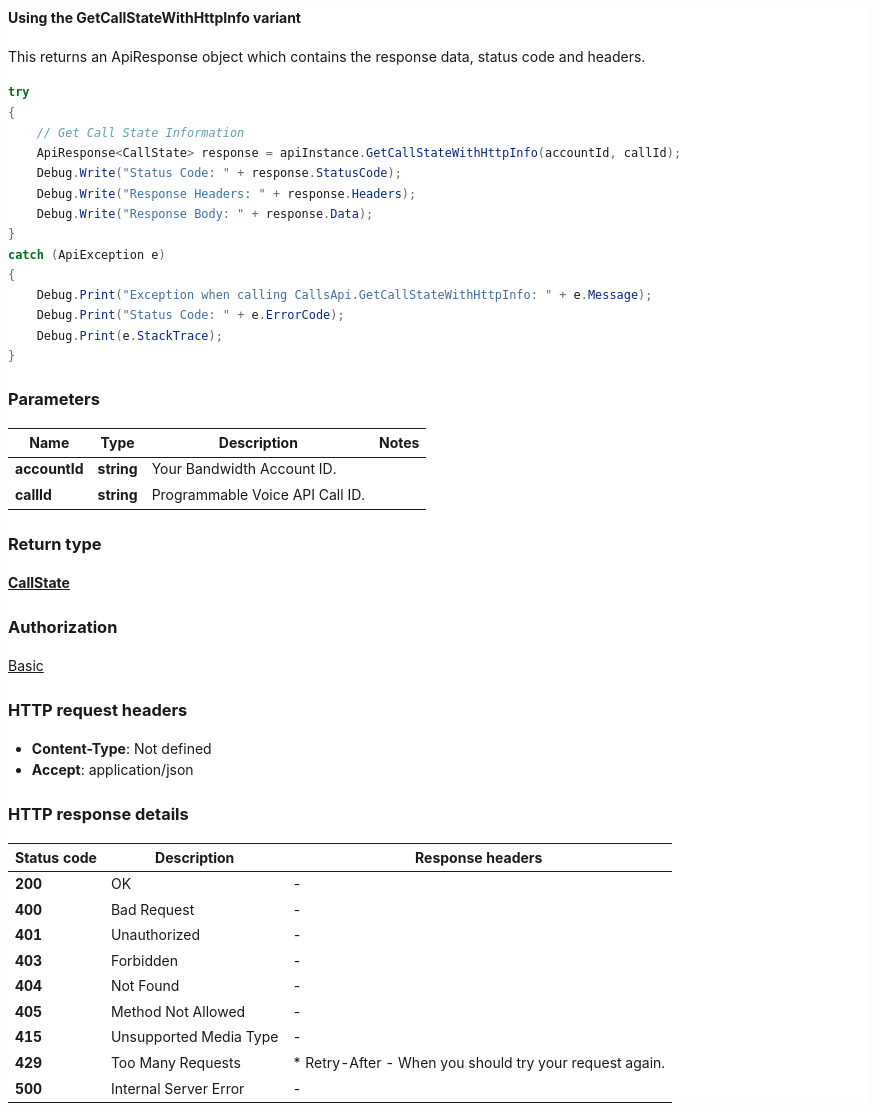 #### Using the GetCallStateWithHttpInfo variant
This returns an ApiResponse object which contains the response data, status code and headers.

```csharp
try
{
    // Get Call State Information
    ApiResponse<CallState> response = apiInstance.GetCallStateWithHttpInfo(accountId, callId);
    Debug.Write("Status Code: " + response.StatusCode);
    Debug.Write("Response Headers: " + response.Headers);
    Debug.Write("Response Body: " + response.Data);
}
catch (ApiException e)
{
    Debug.Print("Exception when calling CallsApi.GetCallStateWithHttpInfo: " + e.Message);
    Debug.Print("Status Code: " + e.ErrorCode);
    Debug.Print(e.StackTrace);
}
```

### Parameters

| Name | Type | Description | Notes |
|------|------|-------------|-------|
| **accountId** | **string** | Your Bandwidth Account ID. |  |
| **callId** | **string** | Programmable Voice API Call ID. |  |

### Return type

[**CallState**](CallState.md)

### Authorization

[Basic](../README.md#Basic)

### HTTP request headers

 - **Content-Type**: Not defined
 - **Accept**: application/json


### HTTP response details
| Status code | Description | Response headers |
|-------------|-------------|------------------|
| **200** | OK |  -  |
| **400** | Bad Request |  -  |
| **401** | Unauthorized |  -  |
| **403** | Forbidden |  -  |
| **404** | Not Found |  -  |
| **405** | Method Not Allowed |  -  |
| **415** | Unsupported Media Type |  -  |
| **429** | Too Many Requests |  * Retry-After - When you should try your request again. <br>  |
| **500** | Internal Server Error |  -  |
